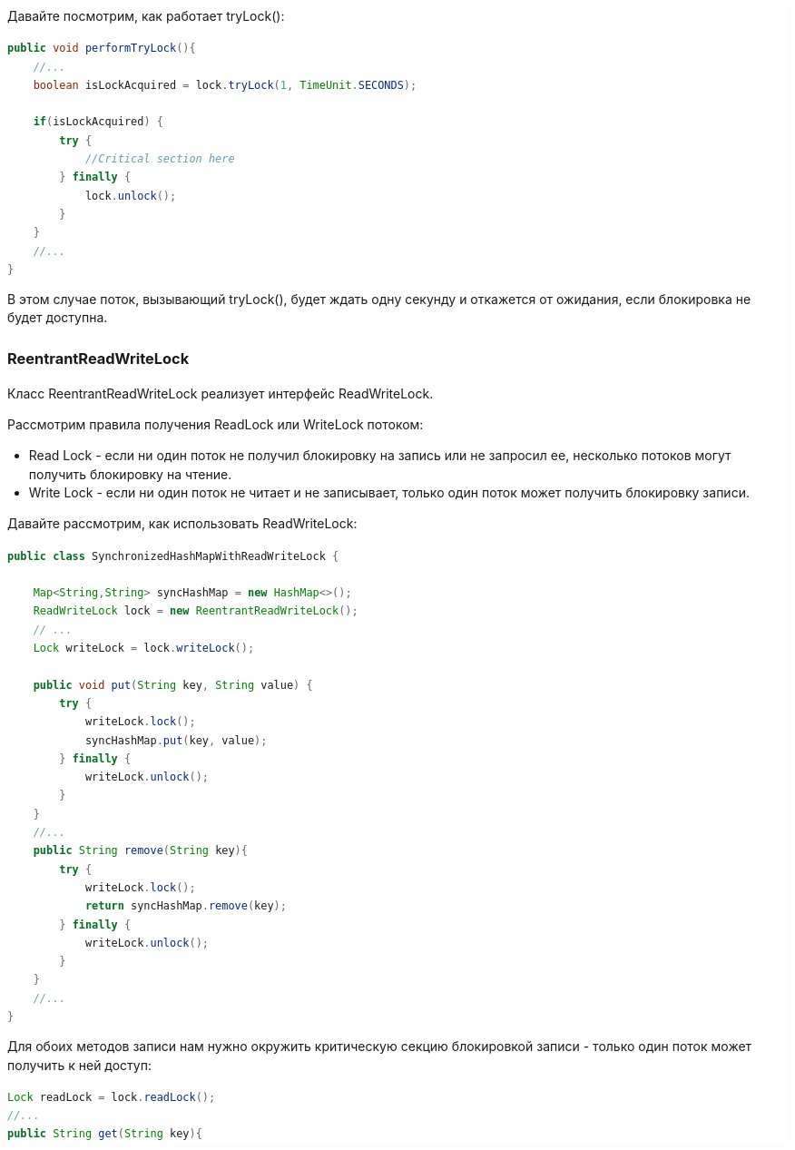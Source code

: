 Давайте посмотрим, как работает tryLock():
```java
public void performTryLock(){
    //...
    boolean isLockAcquired = lock.tryLock(1, TimeUnit.SECONDS);
    
    if(isLockAcquired) {
        try {
            //Critical section here
        } finally {
            lock.unlock();
        }
    }
    //...
}
```
В этом случае поток, вызывающий tryLock(), будет ждать одну секунду и откажется от ожидания, если блокировка 
не будет доступна.
### ReentrantReadWriteLock
Класс ReentrantReadWriteLock реализует интерфейс ReadWriteLock.

Рассмотрим правила получения ReadLock или WriteLock потоком:
- Read Lock - если ни один поток не получил блокировку на запись или не запросил ее, несколько потоков могут получить 
блокировку на чтение. 
- Write Lock - если ни один поток не читает и не записывает, только один поток может получить блокировку записи.

Давайте рассмотрим, как использовать ReadWriteLock:
```java
public class SynchronizedHashMapWithReadWriteLock {

    Map<String,String> syncHashMap = new HashMap<>();
    ReadWriteLock lock = new ReentrantReadWriteLock();
    // ...
    Lock writeLock = lock.writeLock();

    public void put(String key, String value) {
        try {
            writeLock.lock();
            syncHashMap.put(key, value);
        } finally {
            writeLock.unlock();
        }
    }
    //...
    public String remove(String key){
        try {
            writeLock.lock();
            return syncHashMap.remove(key);
        } finally {
            writeLock.unlock();
        }
    }
    //...
}
```
Для обоих методов записи нам нужно окружить критическую секцию блокировкой записи - только один поток может 
получить к ней доступ:
```java
Lock readLock = lock.readLock();
//...
public String get(String key){
```